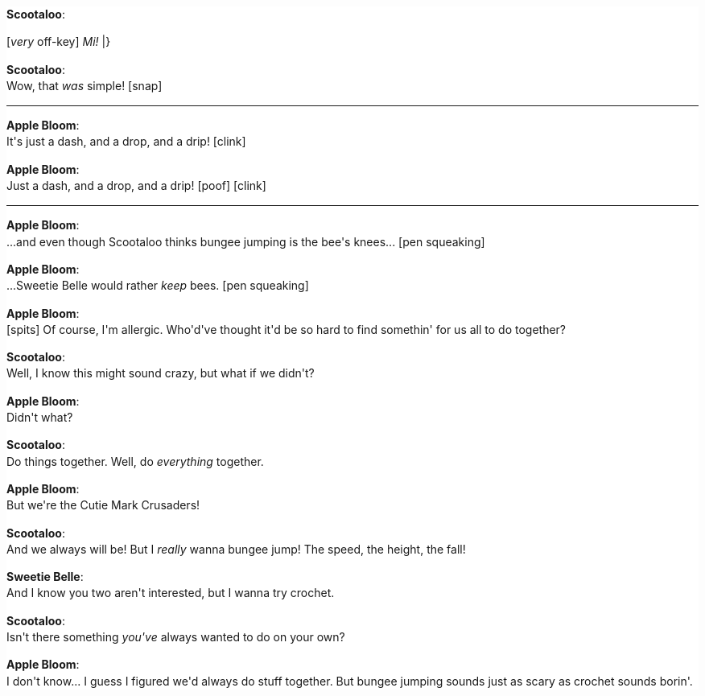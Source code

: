 **Scootaloo**:  

[*very* off-key]
*Mi!*
|}

**Scootaloo**:  
Wow, that *was* simple!
[snap]

***

**Apple Bloom**:  
It's just a dash, and a drop, and a drip!
[clink]

**Apple Bloom**:  
Just a dash, and a drop, and a drip!
[poof]
[clink]

***

**Apple Bloom**:  
...and even though Scootaloo thinks bungee jumping is the bee's knees...
[pen squeaking]

**Apple Bloom**:  
...Sweetie Belle would rather *keep* bees.
[pen squeaking]

**Apple Bloom**:  
[spits] Of course, I'm allergic. Who'd've thought it'd be so hard to find somethin' for us all to do together?

**Scootaloo**:  
Well, I know this might sound crazy, but what if we didn't?

**Apple Bloom**:  
Didn't what?

**Scootaloo**:  
Do things together. Well, do *everything* together.

**Apple Bloom**:  
But we're the Cutie Mark Crusaders!

**Scootaloo**:  
And we always will be! But I *really* wanna bungee jump! The speed, the height, the fall!

**Sweetie Belle**:  
And I know you two aren't interested, but I wanna try crochet.

**Scootaloo**:  
Isn't there something *you've* always wanted to do on your own?

**Apple Bloom**:  
I don't know... I guess I figured we'd always do stuff together. But bungee jumping sounds just as scary as crochet sounds borin'.

